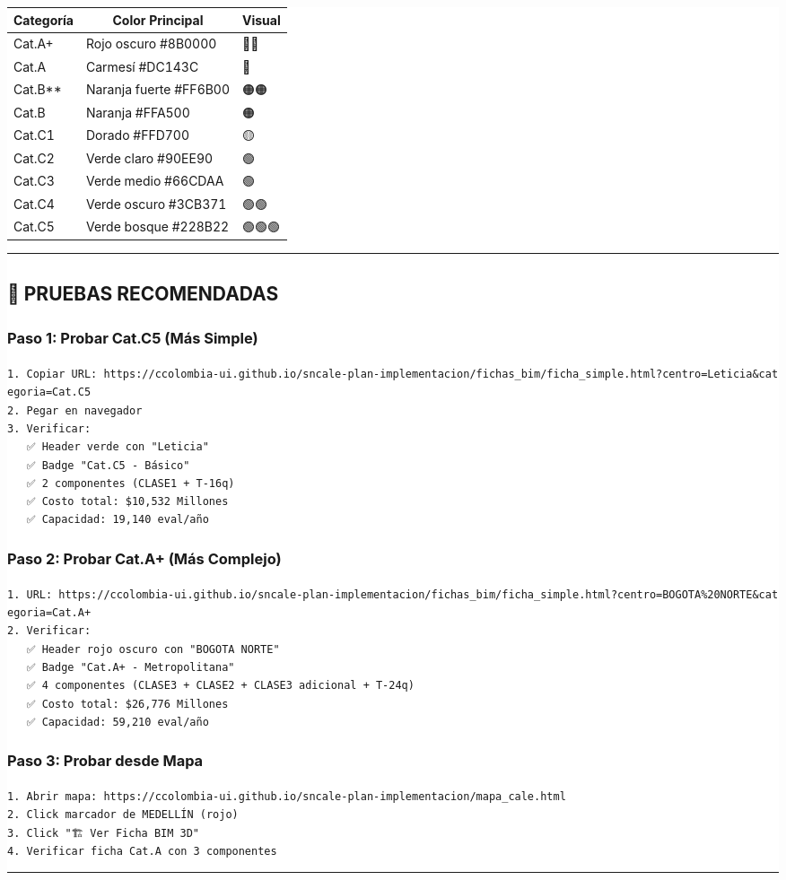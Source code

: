 | Categoría | Color Principal | Visual |
|-----------|----------------|--------|
| Cat.A+ | Rojo oscuro #8B0000 | 🔴🔴 |
| Cat.A | Carmesí #DC143C | 🔴 |
| Cat.B** | Naranja fuerte #FF6B00 | 🟠🟠 |
| Cat.B | Naranja #FFA500 | 🟠 |
| Cat.C1 | Dorado #FFD700 | 🟡 |
| Cat.C2 | Verde claro #90EE90 | 🟢 |
| Cat.C3 | Verde medio #66CDAA | 🟢 |
| Cat.C4 | Verde oscuro #3CB371 | 🟢🟢 |
| Cat.C5 | Verde bosque #228B22 | 🟢🟢🟢 |

---

## 🧪 **PRUEBAS RECOMENDADAS**

### **Paso 1: Probar Cat.C5 (Más Simple)**
```
1. Copiar URL: https://ccolombia-ui.github.io/sncale-plan-implementacion/fichas_bim/ficha_simple.html?centro=Leticia&categoria=Cat.C5
2. Pegar en navegador
3. Verificar:
   ✅ Header verde con "Leticia"
   ✅ Badge "Cat.C5 - Básico"
   ✅ 2 componentes (CLASE1 + T-16q)
   ✅ Costo total: $10,532 Millones
   ✅ Capacidad: 19,140 eval/año
```

### **Paso 2: Probar Cat.A+ (Más Complejo)**
```
1. URL: https://ccolombia-ui.github.io/sncale-plan-implementacion/fichas_bim/ficha_simple.html?centro=BOGOTA%20NORTE&categoria=Cat.A+
2. Verificar:
   ✅ Header rojo oscuro con "BOGOTA NORTE"
   ✅ Badge "Cat.A+ - Metropolitana"
   ✅ 4 componentes (CLASE3 + CLASE2 + CLASE3 adicional + T-24q)
   ✅ Costo total: $26,776 Millones
   ✅ Capacidad: 59,210 eval/año
```

### **Paso 3: Probar desde Mapa**
```
1. Abrir mapa: https://ccolombia-ui.github.io/sncale-plan-implementacion/mapa_cale.html
2. Click marcador de MEDELLÍN (rojo)
3. Click "🏗️ Ver Ficha BIM 3D"
4. Verificar ficha Cat.A con 3 componentes
```

---
